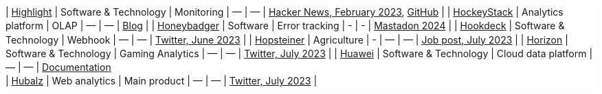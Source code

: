 | [Highlight](https://www.highlight.io/)                                                             | Software & Technology                           | Monitoring                                                  | — | — | [Hacker News, February 2023](https://news.ycombinator.com/item?id=34897645), [GitHub](https://github.com/highlight/highlight/tree/87f7e3882b88e9019d690847a134231e943890fe/backend/clickhouse)                                                                                                                                                                                                                                                                                                              |
| [HockeyStack](https://hockeystack.com/)                                                            | Analytics platform                              | OLAP                                                        | — | — | [Blog](https://hockeystack.com/blog/a-new-database/)                                                                                                                                                                                                                                                                                                                                                                                                                                                        |
| [Honeybadger](https://www.honeybadger.io/)                                                         | Software                                        | Error tracking                                              | - | - | [Mastadon 2024](https://hachyderm.io/@wood/111904268945097226)                                                                                                                                                                                                                                                                                                                                                                                                                                              |
| [Hookdeck](https://hookdeck.com/)                                                                  | Software & Technology                           | Webhook                                                     | — | — | [Twitter, June 2023](https://twitter.com/mkherlakian/status/1666214460824997889)                                                                                                                                                                                                                                                                                                                                                                                                                            |
| [Hopsteiner](https://www.hopsteiner.com/)                                                          | Agriculture                                     | -                                                           | — | — | [Job post, July 2023](https://www.indeed.com/viewjob?t=Systems+Administrator&c=S+S+STEINER&l=Yakima,+WA&jk=5b9b7336de0577d5&rtk=1h45ruu32j30q800&from=rss)                                                                                                                                                                                                                                                                                                                                                  |
| [Horizon](https://horizon.io/)                                                                     | Software & Technology                           | Gaming Analytics                                            | — | — | [Twitter, July 2023](https://twitter.com/peterk/status/1677099027110805504)                                                                                                                                                                                                                                                                                                                                                                                                                                 |
| [Huawei](https://www.huaweicloud.com/intl/en-us/)                                                  | Software & Technology                           | Cloud data platform                                         | — | — | [Documentation](https://doc.hcs.huawei.com/usermanual/mrs/mrs_01_2344.html)                                                                                                                                                                                                                                                                                                                                                                                                                                 
| [Hubalz](https://hubalz.com)                                                                       | Web analytics                                   | Main product                                                | — | — | [Twitter, July 2023](https://twitter.com/Derinilkcan/status/1676197439152312321)                                                                                                                                                                                                                                                                                                                                                                                                                            |